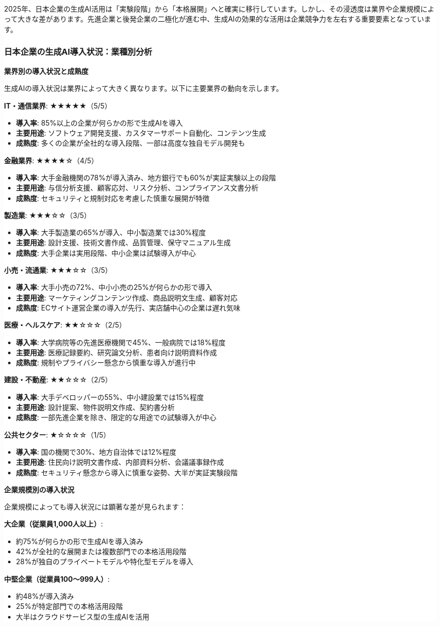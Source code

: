 2025年、日本企業の生成AI活用は「実験段階」から「本格展開」へと確実に移行しています。しかし、その浸透度は業界や企業規模によって大きな差があります。先進企業と後発企業の二極化が進む中、生成AIの効果的な活用は企業競争力を左右する重要要素となっています。

### 日本企業の生成AI導入状況：業種別分析

**業界別の導入状況と成熟度**

生成AIの導入状況は業界によって大きく異なります。以下に主要業界の動向を示します。

**IT・通信業界**: ★★★★★（5/5）
- **導入率**: 85%以上の企業が何らかの形で生成AIを導入
- **主要用途**: ソフトウェア開発支援、カスタマーサポート自動化、コンテンツ生成
- **成熟度**: 多くの企業が全社的な導入段階、一部は高度な独自モデル開発も

**金融業界**: ★★★★☆（4/5）
- **導入率**: 大手金融機関の78%が導入済み、地方銀行でも60%が実証実験以上の段階
- **主要用途**: 与信分析支援、顧客応対、リスク分析、コンプライアンス文書分析
- **成熟度**: セキュリティと規制対応を考慮した慎重な展開が特徴

**製造業**: ★★★☆☆（3/5）
- **導入率**: 大手製造業の65%が導入、中小製造業では30%程度
- **主要用途**: 設計支援、技術文書作成、品質管理、保守マニュアル生成
- **成熟度**: 大手企業は実用段階、中小企業は試験導入が中心

**小売・流通業**: ★★★☆☆（3/5）
- **導入率**: 大手小売の72%、中小小売の25%が何らかの形で導入
- **主要用途**: マーケティングコンテンツ作成、商品説明文生成、顧客対応
- **成熟度**: ECサイト運営企業の導入が先行、実店舗中心の企業は遅れ気味

**医療・ヘルスケア**: ★★☆☆☆（2/5）
- **導入率**: 大学病院等の先進医療機関で45%、一般病院では18%程度
- **主要用途**: 医療記録要約、研究論文分析、患者向け説明資料作成
- **成熟度**: 規制やプライバシー懸念から慎重な導入が進行中

**建設・不動産**: ★★☆☆☆（2/5）
- **導入率**: 大手デベロッパーの55%、中小建設業では15%程度
- **主要用途**: 設計提案、物件説明文作成、契約書分析
- **成熟度**: 一部先進企業を除き、限定的な用途での試験導入が中心

**公共セクター**: ★☆☆☆☆（1/5）
- **導入率**: 国の機関で30%、地方自治体では12%程度
- **主要用途**: 住民向け説明文書作成、内部資料分析、会議議事録作成
- **成熟度**: セキュリティ懸念から導入に慎重な姿勢、大半が実証実験段階

**企業規模別の導入状況**

企業規模によっても導入状況には顕著な差が見られます：

**大企業（従業員1,000人以上）**:
- 約75%が何らかの形で生成AIを導入済み
- 42%が全社的な展開または複数部門での本格活用段階
- 28%が独自のプライベートモデルや特化型モデルを導入

**中堅企業（従業員100〜999人）**:
- 約48%が導入済み
- 25%が特定部門での本格活用段階
- 大半はクラウドサービス型の生成AIを活用
